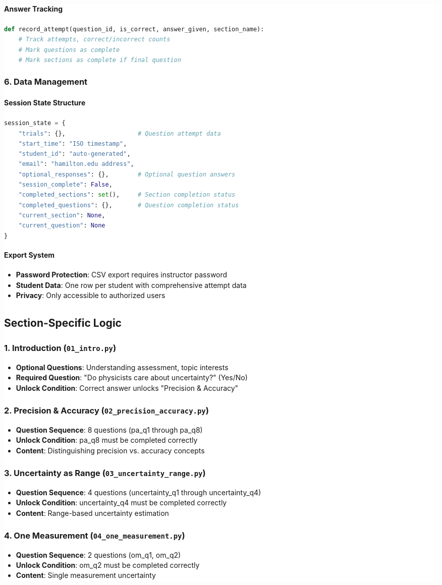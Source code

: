 #### Answer Tracking
```python
def record_attempt(question_id, is_correct, answer_given, section_name):
    # Track attempts, correct/incorrect counts
    # Mark questions as complete
    # Mark sections as complete if final question
```

### 6. Data Management

#### Session State Structure
```python
session_state = {
    "trials": {},                    # Question attempt data
    "start_time": "ISO timestamp",
    "student_id": "auto-generated",
    "email": "hamilton.edu address",
    "optional_responses": {},        # Optional question answers
    "session_complete": False,
    "completed_sections": set(),     # Section completion status
    "completed_questions": {},       # Question completion status
    "current_section": None,
    "current_question": None
}
```

#### Export System
- **Password Protection**: CSV export requires instructor password
- **Student Data**: One row per student with comprehensive attempt data
- **Privacy**: Only accessible to authorized users

## Section-Specific Logic

### 1. Introduction (`01_intro.py`)
- **Optional Questions**: Understanding assessment, topic interests
- **Required Question**: "Do physicists care about uncertainty?" (Yes/No)
- **Unlock Condition**: Correct answer unlocks "Precision & Accuracy"

### 2. Precision & Accuracy (`02_precision_accuracy.py`)
- **Question Sequence**: 8 questions (pa_q1 through pa_q8)
- **Unlock Condition**: pa_q8 must be completed correctly
- **Content**: Distinguishing precision vs. accuracy concepts

### 3. Uncertainty as Range (`03_uncertainty_range.py`)
- **Question Sequence**: 4 questions (uncertainty_q1 through uncertainty_q4)
- **Unlock Condition**: uncertainty_q4 must be completed correctly
- **Content**: Range-based uncertainty estimation

### 4. One Measurement (`04_one_measurement.py`)
- **Question Sequence**: 2 questions (om_q1, om_q2)
- **Unlock Condition**: om_q2 must be completed correctly
- **Content**: Single measurement uncertainty
